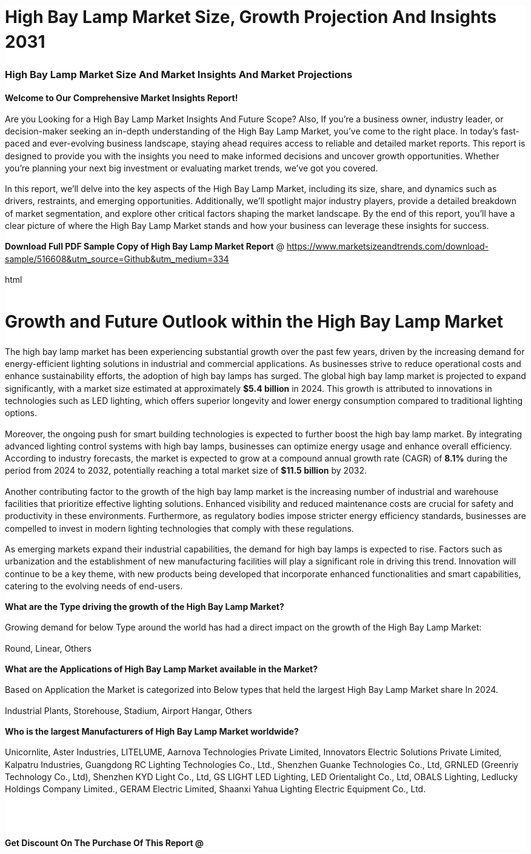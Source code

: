 <h1> High Bay Lamp Market Size, Growth Projection And Insights 2031</h1><div class="" data-test-id=""><h3><span class="">High Bay Lamp Market Size And Market Insights And Market Projections</span></h3></div><div class="" data-test-id=""><p><strong>Welcome to Our Comprehensive Market Insights Report!</strong></p><p>Are you Looking for a High Bay Lamp Market Insights And Future Scope? Also, If you&rsquo;re a business owner, industry leader, or decision-maker seeking an in-depth understanding of the High Bay Lamp Market, you&rsquo;ve come to the right place. In today&rsquo;s fast-paced and ever-evolving business landscape, staying ahead requires access to reliable and detailed market reports. This report is designed to provide you with the insights you need to make informed decisions and uncover growth opportunities. Whether you&rsquo;re planning your next big investment or evaluating market trends, we&rsquo;ve got you covered.</p><p>In this report, we&rsquo;ll delve into the key aspects of the High Bay Lamp Market, including its size, share, and dynamics such as drivers, restraints, and emerging opportunities. Additionally, we&rsquo;ll spotlight major industry players, provide a detailed breakdown of market segmentation, and explore other critical factors shaping the market landscape. By the end of this report, you&rsquo;ll have a clear picture of where the High Bay Lamp Market stands and how your business can leverage these insights for success.</p><p><strong>Download Full PDF Sample Copy of High Bay Lamp Market Report</strong> @ <a href="https://www.marketsizeandtrends.com/download-sample/516608&utm_source=Github&utm_medium=334" target="_blank">https://www.marketsizeandtrends.com/download-sample/516608&utm_source=Github&utm_medium=334</a></p></div><div class="" data-test-id=""><p><span class="">html<!DOCTYPE html><html lang="en"><head> <meta charset="UTF-8"> <meta name="viewport" content="width=device-width, initial-scale=1.0"> <title>High Bay Lamp Market Growth and Future Outlook</title></head><body> <h1>Growth and Future Outlook within the High Bay Lamp Market</h1> <p>The high bay lamp market has been experiencing substantial growth over the past few years, driven by the increasing demand for energy-efficient lighting solutions in industrial and commercial applications. As businesses strive to reduce operational costs and enhance sustainability efforts, the adoption of high bay lamps has surged. The global high bay lamp market is projected to expand significantly, with a market size estimated at approximately <strong>$5.4 billion</strong> in 2024. This growth is attributed to innovations in technologies such as LED lighting, which offers superior longevity and lower energy consumption compared to traditional lighting options.</p> <p>Moreover, the ongoing push for smart building technologies is expected to further boost the high bay lamp market. By integrating advanced lighting control systems with high bay lamps, businesses can optimize energy usage and enhance overall efficiency. According to industry forecasts, the market is expected to grow at a compound annual growth rate (CAGR) of <strong>8.1%</strong> during the period from 2024 to 2032, potentially reaching a total market size of <strong>$11.5 billion</strong> by 2032.</p> <p><strong></strong></p> <p>Another contributing factor to the growth of the high bay lamp market is the increasing number of industrial and warehouse facilities that prioritize effective lighting solutions. Enhanced visibility and reduced maintenance costs are crucial for safety and productivity in these environments. Furthermore, as regulatory bodies impose stricter energy efficiency standards, businesses are compelled to invest in modern lighting technologies that comply with these regulations.</p> <p>As emerging markets expand their industrial capabilities, the demand for high bay lamps is expected to rise. Factors such as urbanization and the establishment of new manufacturing facilities will play a significant role in driving this trend. Innovation will continue to be a key theme, with new products being developed that incorporate enhanced functionalities and smart capabilities, catering to the evolving needs of end-users.</p></body></html></span></p><p><strong><span class="">What are the&nbsp;Type driving the growth of the High Bay Lamp Market?</span></strong></p></div><div class="" data-test-id=""><p><span class="">Growing demand for below Type around the world has had a direct impact on the growth of the High Bay Lamp Market:</span></p></div><div class="" data-test-id=""><p>Round, Linear, Others</p><p><span class=""><strong>What are the&nbsp;Applications&nbsp;of High Bay Lamp Market available in the Market?</strong></span></p></div><div class="" data-test-id=""><p><span class="">Based on Application the Market is categorized into Below types that held the largest High Bay Lamp Market share In 2024.</span></p></div><div class="" data-test-id=""><p><span class="">Industrial Plants, Storehouse, Stadium, Airport Hangar, Others</span></p><p><span class=""><strong>Who is the largest Manufacturers of High Bay Lamp Market worldwide?</strong></span></p></div><div class="" data-test-id=""><p><span class="">Unicornlite, Aster Industries, LITELUME, Aarnova Technologies Private Limited, Innovators Electric Solutions Private Limited, Kalpatru Industries, Guangdong RC Lighting Technologies Co., Ltd., Shenzhen Guanke Technologies Co., Ltd, GRNLED (Greenriy Technology Co., Ltd), Shenzhen KYD Light Co., Ltd, GS LIGHT LED Lighting, LED Orientalight Co., Ltd, OBALS Lighting, Ledlucky Holdings Company Limited., GERAM Electric Limited, Shaanxi Yahua Lighting Electric Equipment Co., Ltd.</span></p></div><div class="" data-test-id="">&nbsp;</div><div class="" data-test-id="">&nbsp;</div><div class="" data-test-id=""><p><span class=""><strong>Get Discount On The Purchase Of This Report @</strong>